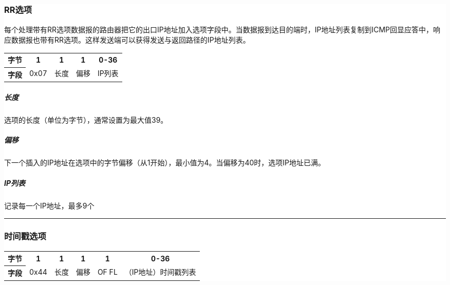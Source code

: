 ### RR选项

每个处理带有RR选项数据报的路由器把它的出口IP地址加入选项字段中。当数据报到达目的端时，IP地址列表复制到ICMP回显应答中，响应数据报也带有RR选项。这样发送端可以获得发送与返回路径的IP地址列表。

<table>
	<tr>
		<th>字节</th>
		<th>1</th>
		<th>1</th>
		<th>1</th>
		<th>0-36</th>
	</tr>
	<tr>
		<th>字段</th>
		<td>0x07</td>
		<td>长度</td>
		<td>偏移</td>
		<td>IP列表</td>
	</tr>
</table>
	
##### 长度	

选项的长度（单位为字节），通常设置为最大值39。

##### 偏移	

下一个插入的IP地址在选项中的字节偏移（从1开始），最小值为4。当偏移为40时，选项IP地址已满。

##### IP列表	

记录每一个IP地址，最多9个

---

### 时间戳选项

<table>
	<tr>
		<th>字节</th>
		<th>1</th>
		<th>1</th>
		<th>1</th>
		<th>1</th>
		<th>0-36</th>
	</tr>
	<tr>
		<th>字段</th>
		<td>0x44</td>
		<td>长度</td>
		<td>偏移</td>
		<td>OF FL</td>
		<td>（IP地址）时间戳列表</td>
	</tr>
</table>
	